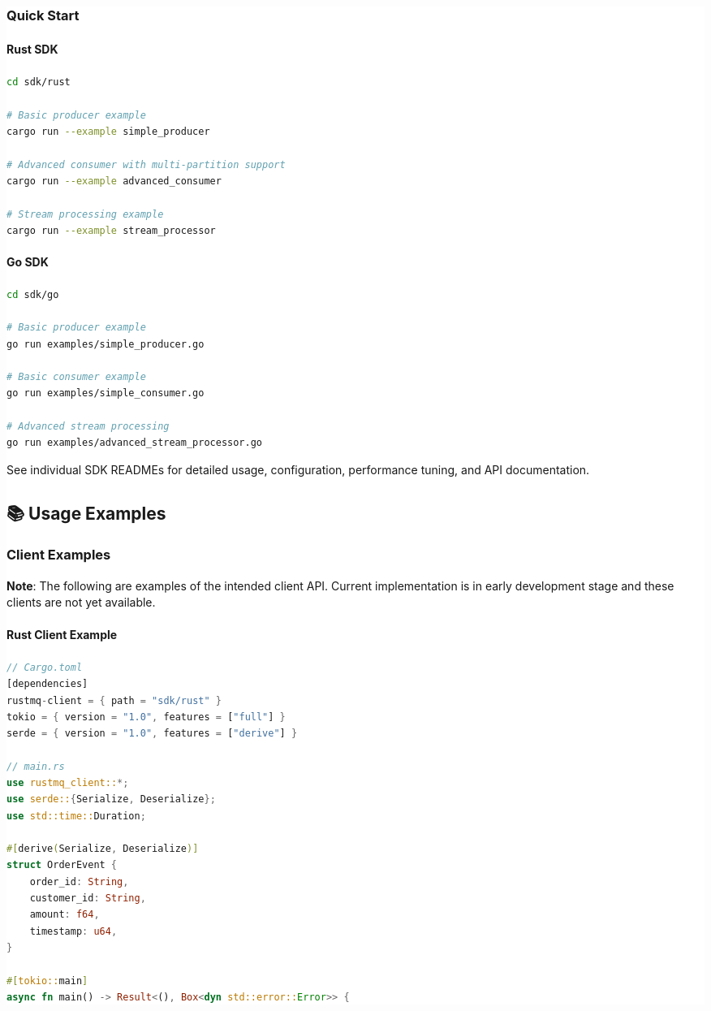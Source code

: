 ### Quick Start

#### Rust SDK
```bash
cd sdk/rust

# Basic producer example
cargo run --example simple_producer

# Advanced consumer with multi-partition support
cargo run --example advanced_consumer

# Stream processing example
cargo run --example stream_processor
```

#### Go SDK
```bash
cd sdk/go

# Basic producer example
go run examples/simple_producer.go

# Basic consumer example
go run examples/simple_consumer.go

# Advanced stream processing
go run examples/advanced_stream_processor.go
```

See individual SDK READMEs for detailed usage, configuration, performance tuning, and API documentation.

## 📚 Usage Examples

### Client Examples

**Note**: The following are examples of the intended client API. Current implementation is in early development stage and these clients are not yet available.

#### Rust Client Example

```rust
// Cargo.toml
[dependencies]
rustmq-client = { path = "sdk/rust" }
tokio = { version = "1.0", features = ["full"] }
serde = { version = "1.0", features = ["derive"] }

// main.rs
use rustmq_client::*;
use serde::{Serialize, Deserialize};
use std::time::Duration;

#[derive(Serialize, Deserialize)]
struct OrderEvent {
    order_id: String,
    customer_id: String,
    amount: f64,
    timestamp: u64,
}

#[tokio::main]
async fn main() -> Result<(), Box<dyn std::error::Error>> {
```